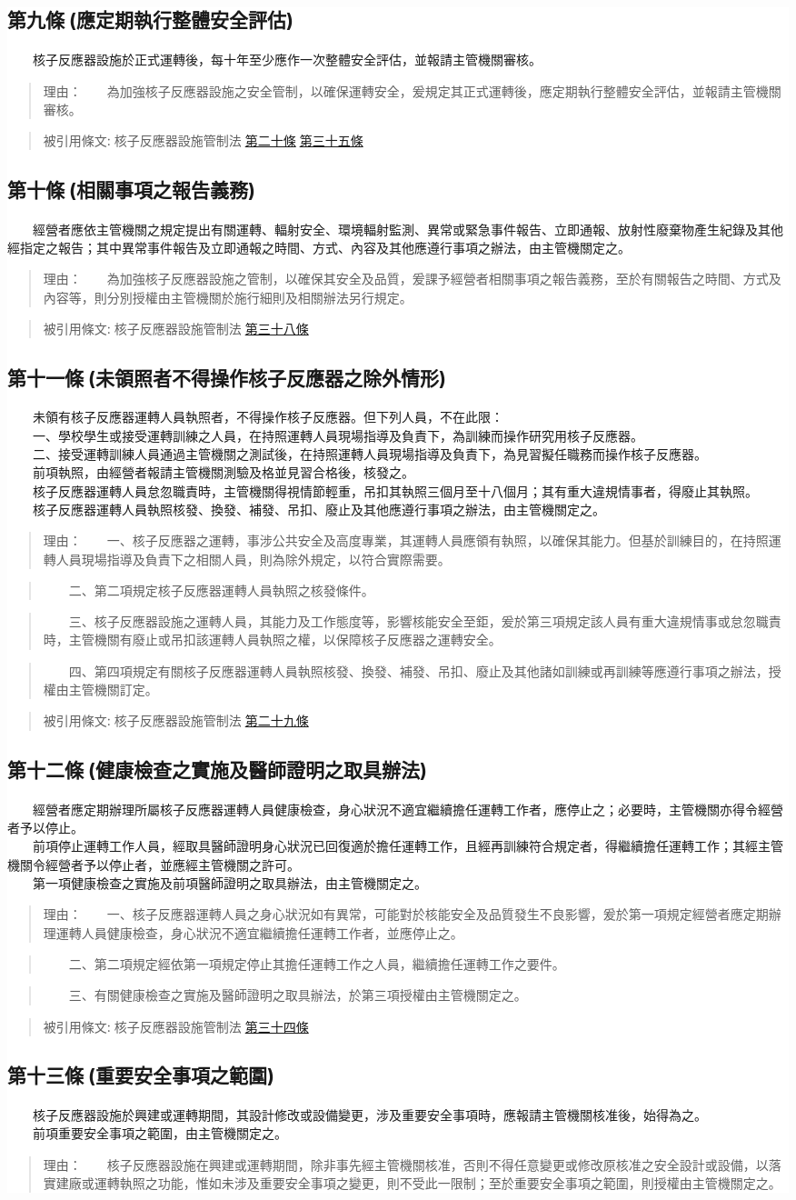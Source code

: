 

第九條 (應定期執行整體安全評估)
-------------------------------
　　核子反應器設施於正式運轉後，每十年至少應作一次整體安全評估，並報請主管機關審核。  
> 理由：　　為加強核子反應器設施之安全管制，以確保運轉安全，爰規定其正式運轉後，應定期執行整體安全評估，並報請主管機關審核。

> 被引用條文: 核子反應器設施管制法 [第二十條](../../環境資源/核能/核子反應器設施管制法.md#第二十條-一定限量之訂定) [第三十五條](../../環境資源/核能/核子反應器設施管制法.md#第三十五條-處罰)



第十條 (相關事項之報告義務)
---------------------------
　　經營者應依主管機關之規定提出有關運轉、輻射安全、環境輻射監測、異常或緊急事件報告、立即通報、放射性廢棄物產生紀錄及其他經指定之報告；其中異常事件報告及立即通報之時間、方式、內容及其他應遵行事項之辦法，由主管機關定之。  
> 理由：　　為加強核子反應器設施之管制，以確保其安全及品質，爰課予經營者相關事項之報告義務，至於有關報告之時間、方式及內容等，則分別授權由主管機關於施行細則及相關辦法另行規定。

> 被引用條文: 核子反應器設施管制法 [第三十八條](../../環境資源/核能/核子反應器設施管制法.md#第三十八條-處罰)



第十一條 (未領照者不得操作核子反應器之除外情形)
-----------------------------------------------
　　未領有核子反應器運轉人員執照者，不得操作核子反應器。但下列人員，不在此限：  
　　一、學校學生或接受運轉訓練之人員，在持照運轉人員現場指導及負責下，為訓練而操作研究用核子反應器。  
　　二、接受運轉訓練人員通過主管機關之測試後，在持照運轉人員現場指導及負責下，為見習擬任職務而操作核子反應器。  
　　前項執照，由經營者報請主管機關測驗及格並見習合格後，核發之。  
　　核子反應器運轉人員怠忽職責時，主管機關得視情節輕重，吊扣其執照三個月至十八個月；其有重大違規情事者，得廢止其執照。  
　　核子反應器運轉人員執照核發、換發、補發、吊扣、廢止及其他應遵行事項之辦法，由主管機關定之。  
> 理由：　　一、核子反應器之運轉，事涉公共安全及高度專業，其運轉人員應領有執照，以確保其能力。但基於訓練目的，在持照運轉人員現場指導及負責下之相關人員，則為除外規定，以符合實際需要。

> 　　二、第二項規定核子反應器運轉人員執照之核發條件。

> 　　三、核子反應器設施之運轉人員，其能力及工作態度等，影響核能安全至鉅，爰於第三項規定該人員有重大違規情事或怠忽職責時，主管機關有廢止或吊扣該運轉人員執照之權，以保障核子反應器之運轉安全。

> 　　四、第四項規定有關核子反應器運轉人員執照核發、換發、補發、吊扣、廢止及其他諸如訓練或再訓練等應遵行事項之辦法，授權由主管機關訂定。

> 被引用條文: 核子反應器設施管制法 [第二十九條](../../環境資源/核能/核子反應器設施管制法.md#第二十九條-處罰)



第十二條 (健康檢查之實施及醫師證明之取具辦法)
---------------------------------------------
　　經營者應定期辦理所屬核子反應器運轉人員健康檢查，身心狀況不適宜繼續擔任運轉工作者，應停止之；必要時，主管機關亦得令經營者予以停止。  
　　前項停止運轉工作人員，經取具醫師證明身心狀況已回復適於擔任運轉工作，且經再訓練符合規定者，得繼續擔任運轉工作；其經主管機關令經營者予以停止者，並應經主管機關之許可。  
　　第一項健康檢查之實施及前項醫師證明之取具辦法，由主管機關定之。  
> 理由：　　一、核子反應器運轉人員之身心狀況如有異常，可能對於核能安全及品質發生不良影響，爰於第一項規定經營者應定期辦理運轉人員健康檢查，身心狀況不適宜繼續擔任運轉工作者，並應停止之。

> 　　二、第二項規定經依第一項規定停止其擔任運轉工作之人員，繼續擔任運轉工作之要件。

> 　　三、有關健康檢查之實施及醫師證明之取具辦法，於第三項授權由主管機關定之。

> 被引用條文: 核子反應器設施管制法 [第三十四條](../../環境資源/核能/核子反應器設施管制法.md#第三十四條-處罰)



第十三條 (重要安全事項之範圍)
-----------------------------
　　核子反應器設施於興建或運轉期間，其設計修改或設備變更，涉及重要安全事項時，應報請主管機關核准後，始得為之。  
　　前項重要安全事項之範圍，由主管機關定之。  
> 理由：　　核子反應器設施在興建或運轉期間，除非事先經主管機關核准，否則不得任意變更或修改原核准之安全設計或設備，以落實建廠或運轉執照之功能，惟如未涉及重要安全事項之變更，則不受此一限制；至於重要安全事項之範圍，則授權由主管機關定之。
